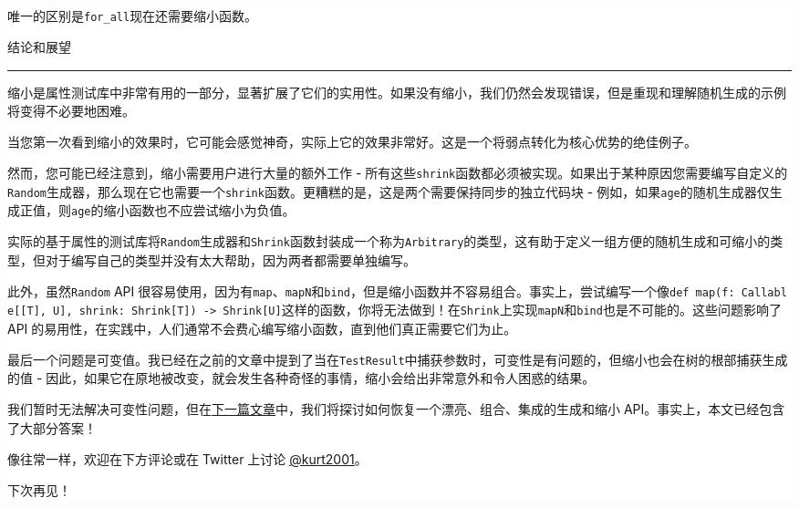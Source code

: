 唯一的区别是`for_all`现在还需要缩小函数。

结论和展望

------------------------

缩小是属性测试库中非常有用的一部分，显著扩展了它们的实用性。如果没有缩小，我们仍然会发现错误，但是重现和理解随机生成的示例将变得不必要地困难。

当您第一次看到缩小的效果时，它可能会感觉神奇，实际上它的效果非常好。这是一个将弱点转化为核心优势的绝佳例子。

然而，您可能已经注意到，缩小需要用户进行大量的额外工作 - 所有这些`shrink`函数都必须被实现。如果出于某种原因您需要编写自定义的`Random`生成器，那么现在它也需要一个`shrink`函数。更糟糕的是，这是两个需要保持同步的独立代码块 - 例如，如果`age`的随机生成器仅生成正值，则`age`的缩小函数也不应尝试缩小为负值。

实际的基于属性的测试库将`Random`生成器和`Shrink`函数封装成一个称为`Arbitrary`的类型，这有助于定义一组方便的随机生成和可缩小的类型，但对于编写自己的类型并没有太大帮助，因为两者都需要单独编写。

此外，虽然`Random` API 很容易使用，因为有`map`、`mapN`和`bind`，但是缩小函数并不容易组合。事实上，尝试编写一个像`def map(f: Callable[[T], U], shrink: Shrink[T]) -> Shrink[U]`这样的函数，你将无法做到！在`Shrink`上实现`mapN`和`bind`也是不可能的。这些问题影响了 API 的易用性，在实践中，人们通常不会费心编写缩小函数，直到他们真正需要它们为止。

最后一个问题是可变值。我已经在之前的文章中提到了当在`TestResult`中捕获参数时，可变性是有问题的，但缩小也会在树的根部捕获生成的值 - 因此，如果它在原地被改变，就会发生各种奇怪的事情，缩小会给出非常意外和令人困惑的结果。

我们暂时无法解决可变性问题，但在[下一篇文章](https://getcode.substack.com/p/property-based-testing-4-unifying)中，我们将探讨如何恢复一个漂亮、组合、集成的生成和缩小 API。事实上，本文已经包含了大部分答案！

像往常一样，欢迎在下方评论或在 Twitter 上讨论 [@kurt2001](https://twitter.com/kurt2001)。

下次再见！